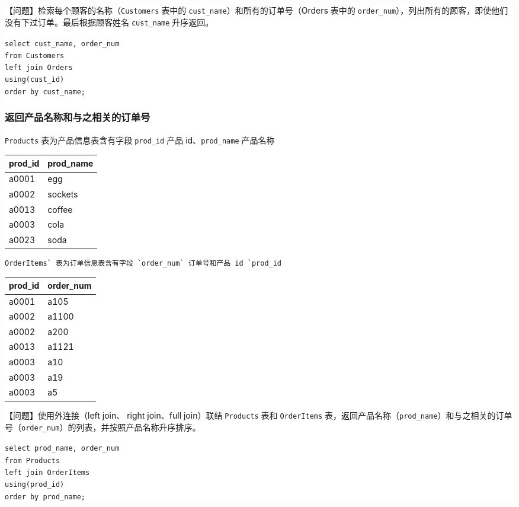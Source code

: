 【问题】检索每个顾客的名称（`Customers` 表中的 `cust_name`）和所有的订单号（Orders 表中的 `order_num`），列出所有的顾客，即使他们没有下过订单。最后根据顾客姓名 `cust_name` 升序返回。

```
select cust_name, order_num
from Customers
left join Orders
using(cust_id)
order by cust_name;
```

### 返回产品名称和与之相关的订单号

`Products` 表为产品信息表含有字段 `prod_id` 产品 id、`prod_name` 产品名称

| prod_id | prod_name |
| ------- | --------- |
| a0001   | egg       |
| a0002   | sockets   |
| a0013   | coffee    |
| a0003   | cola      |
| a0023   | soda      |

```
OrderItems` 表为订单信息表含有字段 `order_num` 订单号和产品 id `prod_id
```

| prod_id | order_num |
| ------- | --------- |
| a0001   | a105      |
| a0002   | a1100     |
| a0002   | a200      |
| a0013   | a1121     |
| a0003   | a10       |
| a0003   | a19       |
| a0003   | a5        |

【问题】使用外连接（left join、 right join、full join）联结 `Products` 表和 `OrderItems` 表，返回产品名称（`prod_name`）和与之相关的订单号（`order_num`）的列表，并按照产品名称升序排序。

```
select prod_name, order_num
from Products
left join OrderItems
using(prod_id)
order by prod_name;
```
